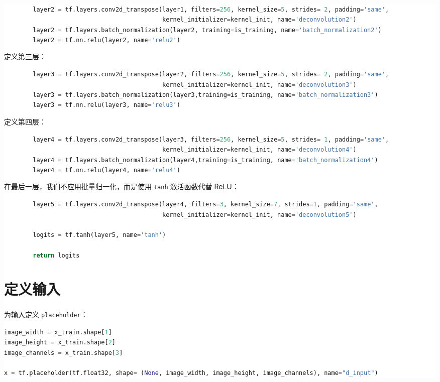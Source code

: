 ```py
        layer2 = tf.layers.conv2d_transpose(layer1, filters=256, kernel_size=5, strides= 2, padding='same', 
                                            kernel_initializer=kernel_init, name='deconvolution2')
        layer2 = tf.layers.batch_normalization(layer2, training=is_training, name='batch_normalization2')
        layer2 = tf.nn.relu(layer2, name='relu2')

```

定义第三层：

```py
        layer3 = tf.layers.conv2d_transpose(layer2, filters=256, kernel_size=5, strides= 2, padding='same', 
                                            kernel_initializer=kernel_init, name='deconvolution3')
        layer3 = tf.layers.batch_normalization(layer3,training=is_training, name='batch_normalization3')
        layer3 = tf.nn.relu(layer3, name='relu3')
```

定义第四层：

```py
        layer4 = tf.layers.conv2d_transpose(layer3, filters=256, kernel_size=5, strides= 1, padding='same', 
                                            kernel_initializer=kernel_init, name='deconvolution4')
        layer4 = tf.layers.batch_normalization(layer4,training=is_training, name='batch_normalization4')
        layer4 = tf.nn.relu(layer4, name='relu4')
```

在最后一层，我们不应用批量归一化，而是使用 `tanh` 激活函数代替 ReLU：

```py
        layer5 = tf.layers.conv2d_transpose(layer4, filters=3, kernel_size=7, strides=1, padding='same', 
                                            kernel_initializer=kernel_init, name='deconvolution5')

        logits = tf.tanh(layer5, name='tanh')

        return logits
```

# 定义输入

为输入定义 `placeholder`：

```py
image_width = x_train.shape[1]
image_height = x_train.shape[2]
image_channels = x_train.shape[3]

x = tf.placeholder(tf.float32, shape= (None, image_width, image_height, image_channels), name="d_input")
```
